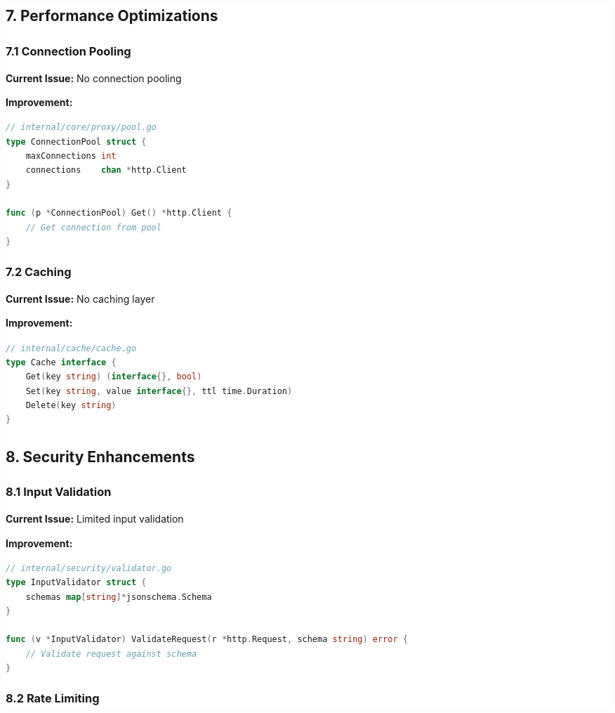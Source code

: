 ## 7. Performance Optimizations

### 7.1 Connection Pooling

**Current Issue:** No connection pooling

**Improvement:**
```go
// internal/core/proxy/pool.go
type ConnectionPool struct {
    maxConnections int
    connections    chan *http.Client
}

func (p *ConnectionPool) Get() *http.Client {
    // Get connection from pool
}
```

### 7.2 Caching

**Current Issue:** No caching layer

**Improvement:**
```go
// internal/cache/cache.go
type Cache interface {
    Get(key string) (interface{}, bool)
    Set(key string, value interface{}, ttl time.Duration)
    Delete(key string)
}
```

## 8. Security Enhancements

### 8.1 Input Validation

**Current Issue:** Limited input validation

**Improvement:**
```go
// internal/security/validator.go
type InputValidator struct {
    schemas map[string]*jsonschema.Schema
}

func (v *InputValidator) ValidateRequest(r *http.Request, schema string) error {
    // Validate request against schema
}
```

### 8.2 Rate Limiting
